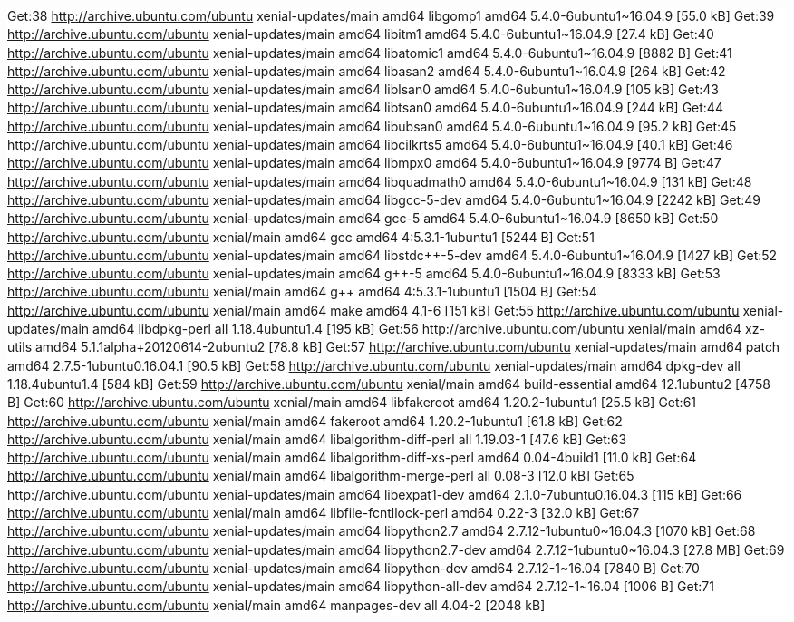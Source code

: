 Get:38 http://archive.ubuntu.com/ubuntu xenial-updates/main amd64 libgomp1 amd64 5.4.0-6ubuntu1~16.04.9 [55.0 kB]
Get:39 http://archive.ubuntu.com/ubuntu xenial-updates/main amd64 libitm1 amd64 5.4.0-6ubuntu1~16.04.9 [27.4 kB]
Get:40 http://archive.ubuntu.com/ubuntu xenial-updates/main amd64 libatomic1 amd64 5.4.0-6ubuntu1~16.04.9 [8882 B]
Get:41 http://archive.ubuntu.com/ubuntu xenial-updates/main amd64 libasan2 amd64 5.4.0-6ubuntu1~16.04.9 [264 kB]
Get:42 http://archive.ubuntu.com/ubuntu xenial-updates/main amd64 liblsan0 amd64 5.4.0-6ubuntu1~16.04.9 [105 kB]
Get:43 http://archive.ubuntu.com/ubuntu xenial-updates/main amd64 libtsan0 amd64 5.4.0-6ubuntu1~16.04.9 [244 kB]
Get:44 http://archive.ubuntu.com/ubuntu xenial-updates/main amd64 libubsan0 amd64 5.4.0-6ubuntu1~16.04.9 [95.2 kB]
Get:45 http://archive.ubuntu.com/ubuntu xenial-updates/main amd64 libcilkrts5 amd64 5.4.0-6ubuntu1~16.04.9 [40.1 kB]
Get:46 http://archive.ubuntu.com/ubuntu xenial-updates/main amd64 libmpx0 amd64 5.4.0-6ubuntu1~16.04.9 [9774 B]
Get:47 http://archive.ubuntu.com/ubuntu xenial-updates/main amd64 libquadmath0 amd64 5.4.0-6ubuntu1~16.04.9 [131 kB]
Get:48 http://archive.ubuntu.com/ubuntu xenial-updates/main amd64 libgcc-5-dev amd64 5.4.0-6ubuntu1~16.04.9 [2242 kB]
Get:49 http://archive.ubuntu.com/ubuntu xenial-updates/main amd64 gcc-5 amd64 5.4.0-6ubuntu1~16.04.9 [8650 kB]
Get:50 http://archive.ubuntu.com/ubuntu xenial/main amd64 gcc amd64 4:5.3.1-1ubuntu1 [5244 B]
Get:51 http://archive.ubuntu.com/ubuntu xenial-updates/main amd64 libstdc++-5-dev amd64 5.4.0-6ubuntu1~16.04.9 [1427 kB]
Get:52 http://archive.ubuntu.com/ubuntu xenial-updates/main amd64 g++-5 amd64 5.4.0-6ubuntu1~16.04.9 [8333 kB]
Get:53 http://archive.ubuntu.com/ubuntu xenial/main amd64 g++ amd64 4:5.3.1-1ubuntu1 [1504 B]
Get:54 http://archive.ubuntu.com/ubuntu xenial/main amd64 make amd64 4.1-6 [151 kB]
Get:55 http://archive.ubuntu.com/ubuntu xenial-updates/main amd64 libdpkg-perl all 1.18.4ubuntu1.4 [195 kB]
Get:56 http://archive.ubuntu.com/ubuntu xenial/main amd64 xz-utils amd64 5.1.1alpha+20120614-2ubuntu2 [78.8 kB]
Get:57 http://archive.ubuntu.com/ubuntu xenial-updates/main amd64 patch amd64 2.7.5-1ubuntu0.16.04.1 [90.5 kB]
Get:58 http://archive.ubuntu.com/ubuntu xenial-updates/main amd64 dpkg-dev all 1.18.4ubuntu1.4 [584 kB]
Get:59 http://archive.ubuntu.com/ubuntu xenial/main amd64 build-essential amd64 12.1ubuntu2 [4758 B]
Get:60 http://archive.ubuntu.com/ubuntu xenial/main amd64 libfakeroot amd64 1.20.2-1ubuntu1 [25.5 kB]
Get:61 http://archive.ubuntu.com/ubuntu xenial/main amd64 fakeroot amd64 1.20.2-1ubuntu1 [61.8 kB]
Get:62 http://archive.ubuntu.com/ubuntu xenial/main amd64 libalgorithm-diff-perl all 1.19.03-1 [47.6 kB]
Get:63 http://archive.ubuntu.com/ubuntu xenial/main amd64 libalgorithm-diff-xs-perl amd64 0.04-4build1 [11.0 kB]
Get:64 http://archive.ubuntu.com/ubuntu xenial/main amd64 libalgorithm-merge-perl all 0.08-3 [12.0 kB]
Get:65 http://archive.ubuntu.com/ubuntu xenial-updates/main amd64 libexpat1-dev amd64 2.1.0-7ubuntu0.16.04.3 [115 kB]
Get:66 http://archive.ubuntu.com/ubuntu xenial/main amd64 libfile-fcntllock-perl amd64 0.22-3 [32.0 kB]
Get:67 http://archive.ubuntu.com/ubuntu xenial-updates/main amd64 libpython2.7 amd64 2.7.12-1ubuntu0~16.04.3 [1070 kB]
Get:68 http://archive.ubuntu.com/ubuntu xenial-updates/main amd64 libpython2.7-dev amd64 2.7.12-1ubuntu0~16.04.3 [27.8 MB]
Get:69 http://archive.ubuntu.com/ubuntu xenial-updates/main amd64 libpython-dev amd64 2.7.12-1~16.04 [7840 B]
Get:70 http://archive.ubuntu.com/ubuntu xenial-updates/main amd64 libpython-all-dev amd64 2.7.12-1~16.04 [1006 B]
Get:71 http://archive.ubuntu.com/ubuntu xenial/main amd64 manpages-dev all 4.04-2 [2048 kB]